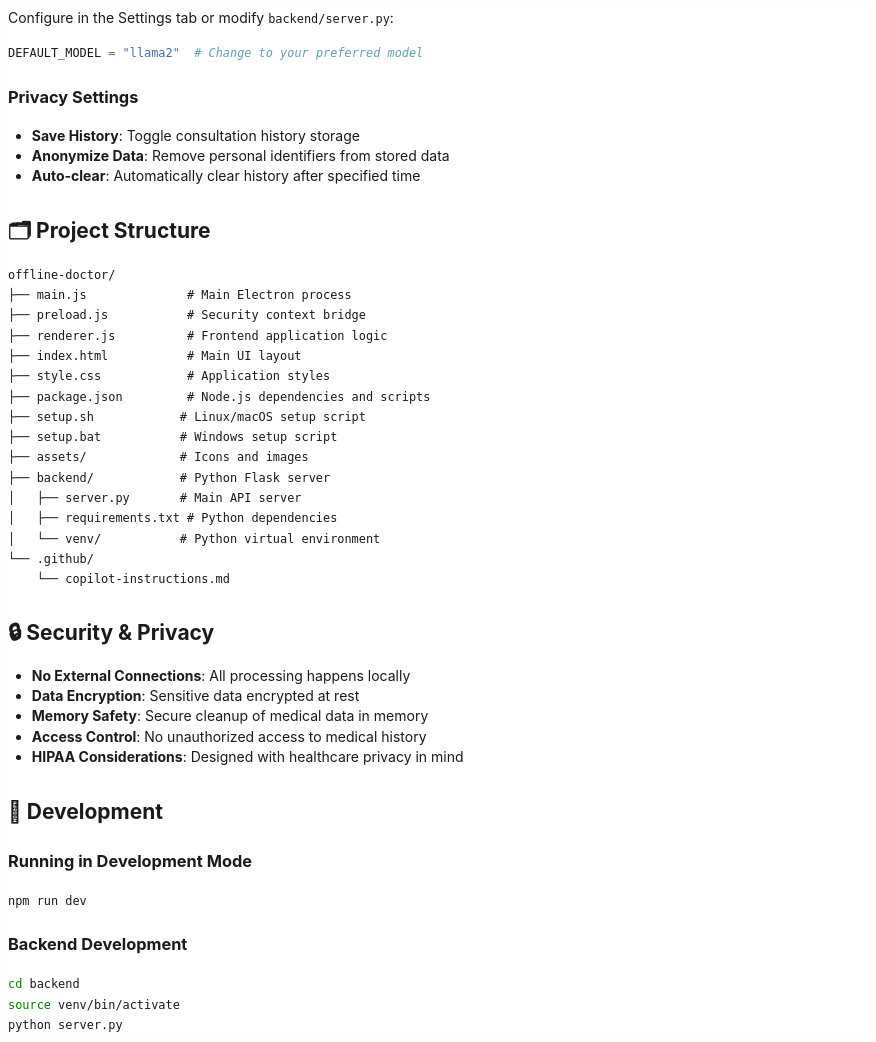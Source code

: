 Configure in the Settings tab or modify `backend/server.py`:

```python
DEFAULT_MODEL = "llama2"  # Change to your preferred model
```

### Privacy Settings

- **Save History**: Toggle consultation history storage
- **Anonymize Data**: Remove personal identifiers from stored data
- **Auto-clear**: Automatically clear history after specified time

## 🗂️ Project Structure

```
offline-doctor/
├── main.js              # Main Electron process
├── preload.js           # Security context bridge
├── renderer.js          # Frontend application logic
├── index.html           # Main UI layout
├── style.css            # Application styles
├── package.json         # Node.js dependencies and scripts
├── setup.sh            # Linux/macOS setup script
├── setup.bat           # Windows setup script
├── assets/             # Icons and images
├── backend/            # Python Flask server
│   ├── server.py       # Main API server
│   ├── requirements.txt # Python dependencies
│   └── venv/           # Python virtual environment
└── .github/
    └── copilot-instructions.md
```

## 🔒 Security & Privacy

- **No External Connections**: All processing happens locally
- **Data Encryption**: Sensitive data encrypted at rest
- **Memory Safety**: Secure cleanup of medical data in memory
- **Access Control**: No unauthorized access to medical history
- **HIPAA Considerations**: Designed with healthcare privacy in mind

## 🧪 Development

### Running in Development Mode

```bash
npm run dev
```

### Backend Development

```bash
cd backend
source venv/bin/activate
python server.py
```
